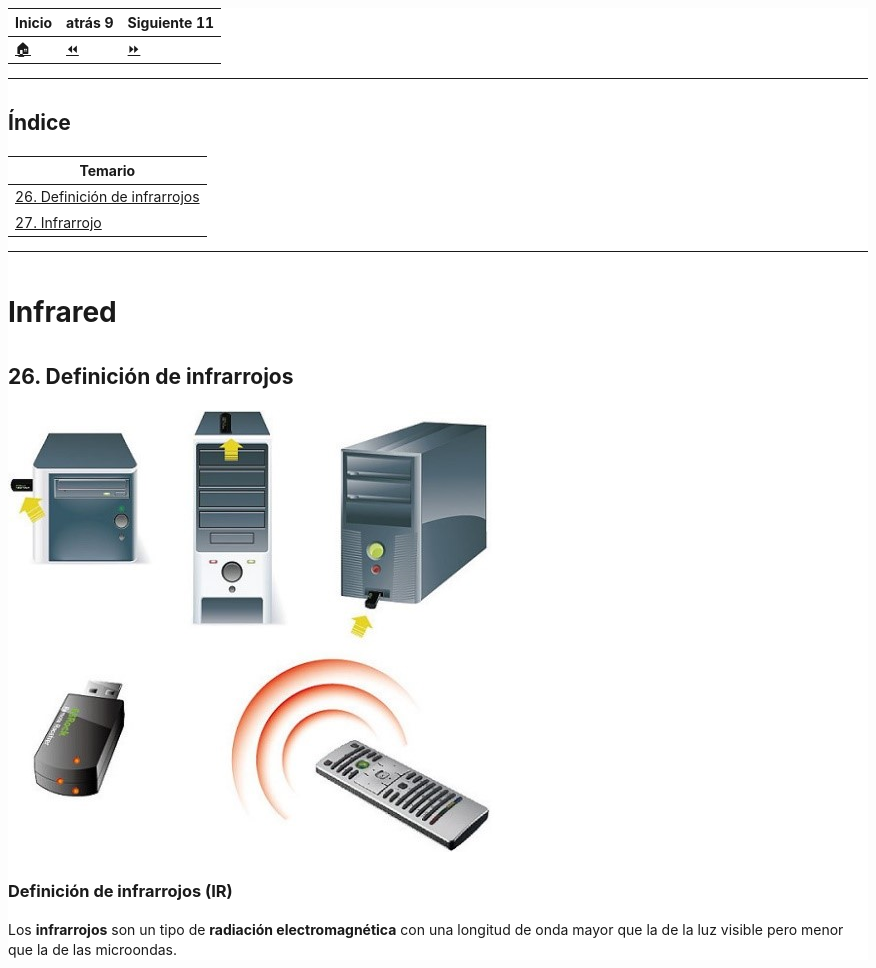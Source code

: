 | **Inicio**         | **atrás 9**         | **Siguiente 11**                       |
| ------------------ | ------------------- | -------------------------------------- |
| [🏠](../README.md) | [⏪](./1_9_WiFi.md) | [⏩](./1_11_Microsoft_Office_Suite.md) |

---

## **Índice**

| Temario                                                        |
| -------------------------------------------------------------- |
| [26. Definición de infrarrojos](#26-definición-de-infrarrojos) |
| [27. Infrarrojo](#27-infrarrojo)                               |

---

# **Infrared**

## **26. Definición de infrarrojos**

![Infrared](/img/1_Fundamental_IT_Skills/Infrared.jpg "Infrared")

### Definición de **infrarrojos (IR)**

Los **infrarrojos** son un tipo de **radiación electromagnética** con una longitud de onda mayor que la de la luz visible pero menor que la de las microondas.

